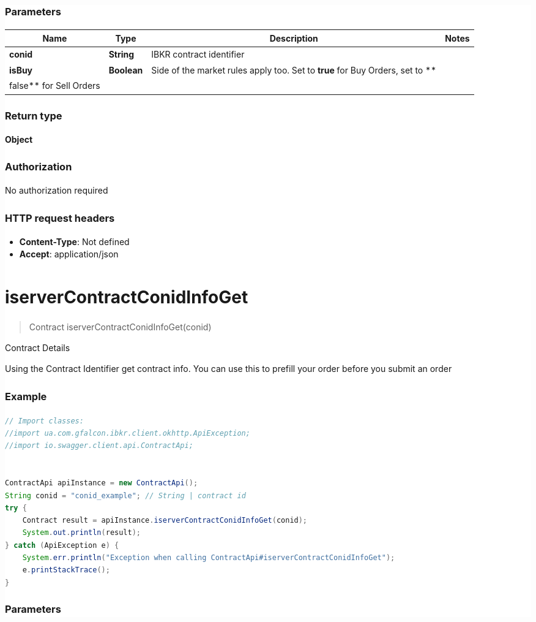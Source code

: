 ### Parameters

Name | Type | Description  | Notes
------------- | ------------- | ------------- | -------------
**conid** | **String**| IBKR contract identifier |
**isBuy** | **Boolean**| Side of the market rules apply too. Set to **true** for Buy Orders, set to **
false** for Sell Orders |

### Return type

**Object**

### Authorization

No authorization required

### HTTP request headers

- **Content-Type**: Not defined
- **Accept**: application/json

<a name="iserverContractConidInfoGet"></a>

# **iserverContractConidInfoGet**

> Contract iserverContractConidInfoGet(conid)

Contract Details

Using the Contract Identifier get contract info. You can use this to prefill your order before you submit an order

### Example

```java
// Import classes:
//import ua.com.gfalcon.ibkr.client.okhttp.ApiException;
//import io.swagger.client.api.ContractApi;


ContractApi apiInstance = new ContractApi();
String conid = "conid_example"; // String | contract id
try {
    Contract result = apiInstance.iserverContractConidInfoGet(conid);
    System.out.println(result);
} catch (ApiException e) {
    System.err.println("Exception when calling ContractApi#iserverContractConidInfoGet");
    e.printStackTrace();
}
```

### Parameters
